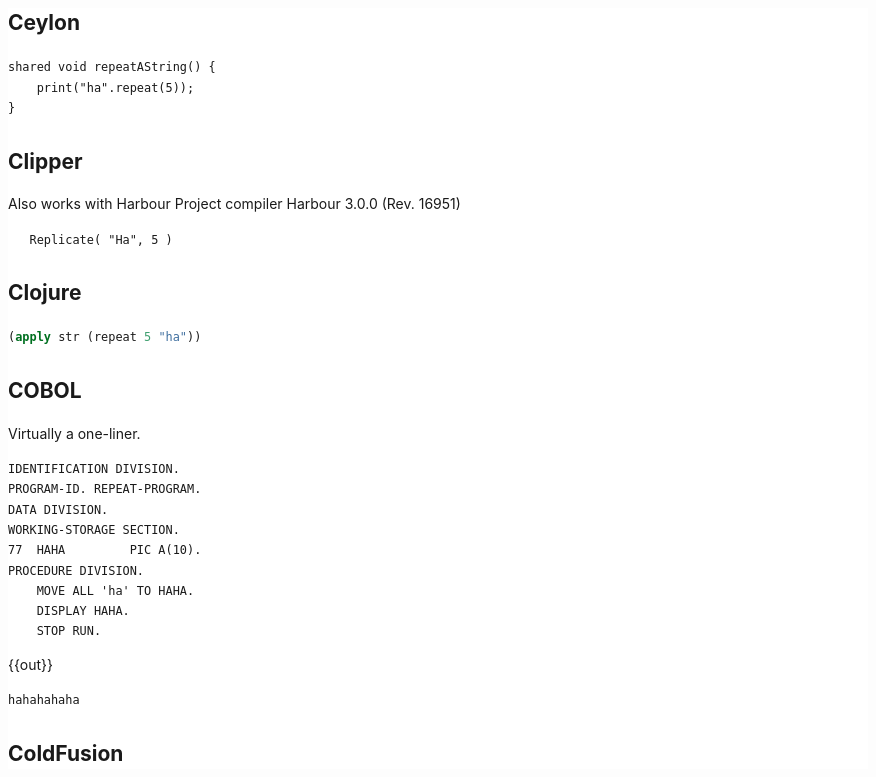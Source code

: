 

## Ceylon


```ceylon
shared void repeatAString() {
	print("ha".repeat(5));
}
```



## Clipper

Also works with Harbour Project compiler Harbour 3.0.0 (Rev. 16951)

```visualfoxpro
   Replicate( "Ha", 5 )
```



## Clojure


```lisp
(apply str (repeat 5 "ha"))
```



## COBOL

Virtually a one-liner.

```cobol
IDENTIFICATION DIVISION.
PROGRAM-ID. REPEAT-PROGRAM.
DATA DIVISION.
WORKING-STORAGE SECTION.
77  HAHA         PIC A(10).
PROCEDURE DIVISION.
    MOVE ALL 'ha' TO HAHA.
    DISPLAY HAHA.
    STOP RUN.
```

{{out}}

```txt
hahahahaha
```



## ColdFusion

